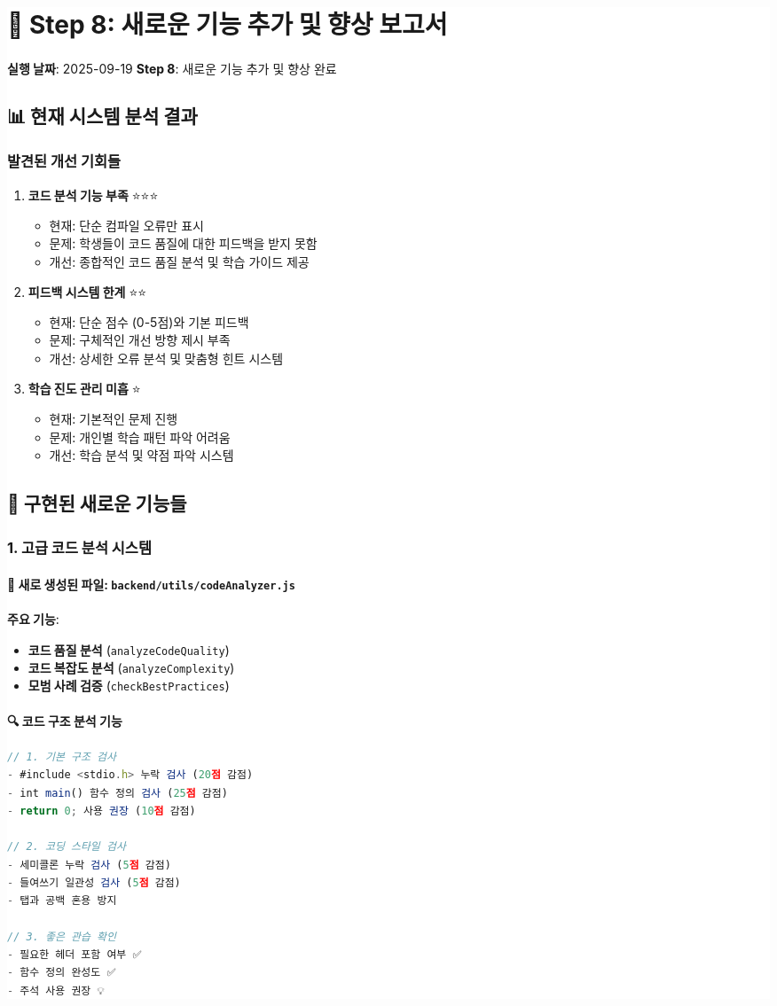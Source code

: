 # 🚀 Step 8: 새로운 기능 추가 및 향상 보고서

**실행 날짜**: 2025-09-19
**Step 8**: 새로운 기능 추가 및 향상 완료

## 📊 현재 시스템 분석 결과

### 발견된 개선 기회들

1. **코드 분석 기능 부족** ⭐⭐⭐
   - 현재: 단순 컴파일 오류만 표시
   - 문제: 학생들이 코드 품질에 대한 피드백을 받지 못함
   - 개선: 종합적인 코드 품질 분석 및 학습 가이드 제공

2. **피드백 시스템 한계** ⭐⭐
   - 현재: 단순 점수 (0-5점)와 기본 피드백
   - 문제: 구체적인 개선 방향 제시 부족
   - 개선: 상세한 오류 분석 및 맞춤형 힌트 시스템

3. **학습 진도 관리 미흡** ⭐
   - 현재: 기본적인 문제 진행
   - 문제: 개인별 학습 패턴 파악 어려움
   - 개선: 학습 분석 및 약점 파악 시스템

## 🔧 구현된 새로운 기능들

### 1. 고급 코드 분석 시스템

#### 📁 새로 생성된 파일: `backend/utils/codeAnalyzer.js`

**주요 기능**:
- **코드 품질 분석** (`analyzeCodeQuality`)
- **코드 복잡도 분석** (`analyzeComplexity`)
- **모범 사례 검증** (`checkBestPractices`)

#### 🔍 코드 구조 분석 기능
```javascript
// 1. 기본 구조 검사
- #include <stdio.h> 누락 검사 (20점 감점)
- int main() 함수 정의 검사 (25점 감점)
- return 0; 사용 권장 (10점 감점)

// 2. 코딩 스타일 검사
- 세미콜론 누락 검사 (5점 감점)
- 들여쓰기 일관성 검사 (5점 감점)
- 탭과 공백 혼용 방지

// 3. 좋은 관습 확인
- 필요한 헤더 포함 여부 ✅
- 함수 정의 완성도 ✅
- 주석 사용 권장 💡
```

